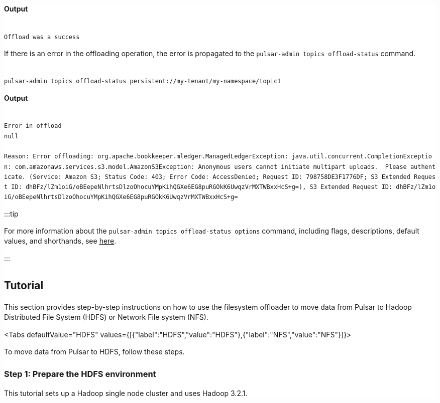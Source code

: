   **Output**

  ```
  
  Offload was a success
  
  ```

  If there is an error in the offloading operation, the error is propagated to the `pulsar-admin topics offload-status` command.

  ```bash
  
  pulsar-admin topics offload-status persistent://my-tenant/my-namespace/topic1
  
  ```

  **Output**

  ```
  
  Error in offload
  null

  Reason: Error offloading: org.apache.bookkeeper.mledger.ManagedLedgerException: java.util.concurrent.CompletionException: com.amazonaws.services.s3.model.AmazonS3Exception: Anonymous users cannot initiate multipart uploads.  Please authenticate. (Service: Amazon S3; Status Code: 403; Error Code: AccessDenied; Request ID: 798758DE3F1776DF; S3 Extended Request ID: dhBFz/lZm1oiG/oBEepeNlhrtsDlzoOhocuYMpKihQGXe6EG8puRGOkK6UwqzVrMXTWBxxHcS+g=), S3 Extended Request ID: dhBFz/lZm1oiG/oBEepeNlhrtsDlzoOhocuYMpKihQGXe6EG8puRGOkK6UwqzVrMXTWBxxHcS+g=
  
  ```

  :::tip

  For more information about the `pulsar-admin topics offload-status options` command, including flags, descriptions, default values, and shorthands, see [here](reference-pulsar-admin.md#offload-status). 

  :::

## Tutorial

This section provides step-by-step instructions on how to use the filesystem offloader to move data from Pulsar to Hadoop Distributed File System (HDFS) or Network File system (NFS).

<Tabs 
  defaultValue="HDFS"
  values={[{"label":"HDFS","value":"HDFS"},{"label":"NFS","value":"NFS"}]}>

<TabItem value="HDFS">

To move data from Pulsar to HDFS, follow these steps.

### Step 1: Prepare the HDFS environment

This tutorial sets up a Hadoop single node cluster and uses Hadoop 3.2.1.
